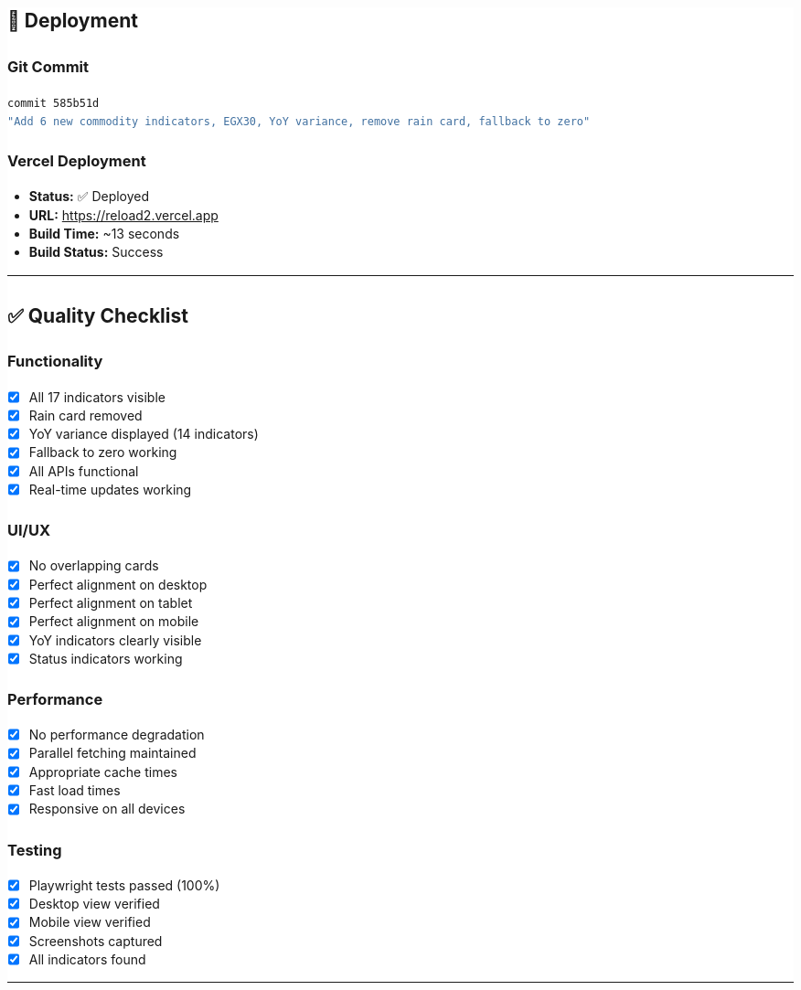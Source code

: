 ## 🚀 Deployment

### Git Commit
```bash
commit 585b51d
"Add 6 new commodity indicators, EGX30, YoY variance, remove rain card, fallback to zero"
```

### Vercel Deployment
- **Status:** ✅ Deployed
- **URL:** https://reload2.vercel.app
- **Build Time:** ~13 seconds
- **Build Status:** Success

---

## ✅ Quality Checklist

### Functionality
- [x] All 17 indicators visible
- [x] Rain card removed
- [x] YoY variance displayed (14 indicators)
- [x] Fallback to zero working
- [x] All APIs functional
- [x] Real-time updates working

### UI/UX
- [x] No overlapping cards
- [x] Perfect alignment on desktop
- [x] Perfect alignment on tablet
- [x] Perfect alignment on mobile
- [x] YoY indicators clearly visible
- [x] Status indicators working

### Performance
- [x] No performance degradation
- [x] Parallel fetching maintained
- [x] Appropriate cache times
- [x] Fast load times
- [x] Responsive on all devices

### Testing
- [x] Playwright tests passed (100%)
- [x] Desktop view verified
- [x] Mobile view verified
- [x] Screenshots captured
- [x] All indicators found

---
